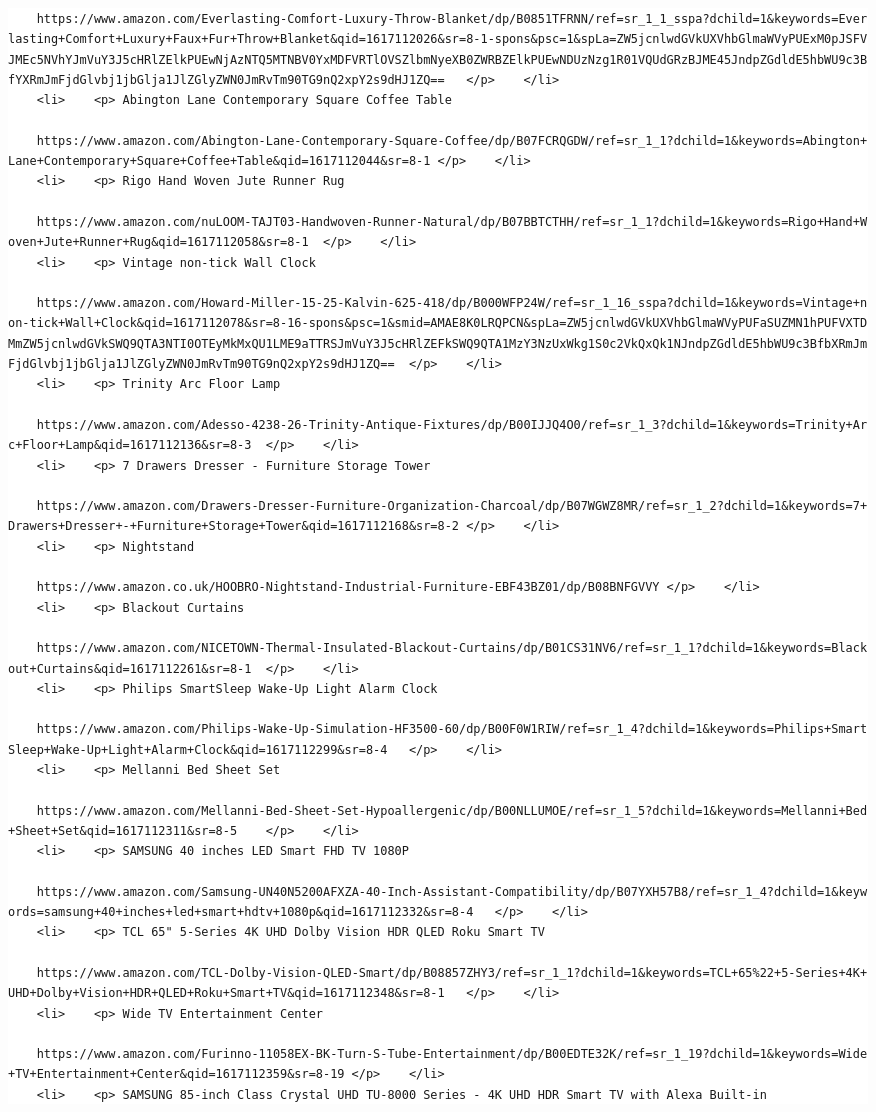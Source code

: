        https://www.amazon.com/Everlasting-Comfort-Luxury-Throw-Blanket/dp/B0851TFRNN/ref=sr_1_1_sspa?dchild=1&keywords=Everlasting+Comfort+Luxury+Faux+Fur+Throw+Blanket&qid=1617112026&sr=8-1-spons&psc=1&spLa=ZW5jcnlwdGVkUXVhbGlmaWVyPUExM0pJSFVJMEc5NVhYJmVuY3J5cHRlZElkPUEwNjAzNTQ5MTNBV0YxMDFVRTlOVSZlbmNyeXB0ZWRBZElkPUEwNDUzNzg1R01VQUdGRzBJME45JndpZGdldE5hbWU9c3BfYXRmJmFjdGlvbj1jbGlja1JlZGlyZWN0JmRvTm90TG9nQ2xpY2s9dHJ1ZQ==	</p>	</li>
        <li>	<p>	Abington Lane Contemporary Square Coffee Table	
        
        https://www.amazon.com/Abington-Lane-Contemporary-Square-Coffee/dp/B07FCRQGDW/ref=sr_1_1?dchild=1&keywords=Abington+Lane+Contemporary+Square+Coffee+Table&qid=1617112044&sr=8-1	</p>	</li>
        <li>	<p>	Rigo Hand Woven Jute Runner Rug	
        
        https://www.amazon.com/nuLOOM-TAJT03-Handwoven-Runner-Natural/dp/B07BBTCTHH/ref=sr_1_1?dchild=1&keywords=Rigo+Hand+Woven+Jute+Runner+Rug&qid=1617112058&sr=8-1	</p>	</li>
        <li>	<p>	Vintage non-tick Wall Clock	
        
        https://www.amazon.com/Howard-Miller-15-25-Kalvin-625-418/dp/B000WFP24W/ref=sr_1_16_sspa?dchild=1&keywords=Vintage+non-tick+Wall+Clock&qid=1617112078&sr=8-16-spons&psc=1&smid=AMAE8K0LRQPCN&spLa=ZW5jcnlwdGVkUXVhbGlmaWVyPUFaSUZMN1hPUFVXTDMmZW5jcnlwdGVkSWQ9QTA3NTI0OTEyMkMxQU1LME9aTTRSJmVuY3J5cHRlZEFkSWQ9QTA1MzY3NzUxWkg1S0c2VkQxQk1NJndpZGdldE5hbWU9c3BfbXRmJmFjdGlvbj1jbGlja1JlZGlyZWN0JmRvTm90TG9nQ2xpY2s9dHJ1ZQ==	</p>	</li>
        <li>	<p>	Trinity Arc Floor Lamp	
        
        https://www.amazon.com/Adesso-4238-26-Trinity-Antique-Fixtures/dp/B00IJJQ4O0/ref=sr_1_3?dchild=1&keywords=Trinity+Arc+Floor+Lamp&qid=1617112136&sr=8-3	</p>	</li>
        <li>	<p>	7 Drawers Dresser - Furniture Storage Tower	
        
        https://www.amazon.com/Drawers-Dresser-Furniture-Organization-Charcoal/dp/B07WGWZ8MR/ref=sr_1_2?dchild=1&keywords=7+Drawers+Dresser+-+Furniture+Storage+Tower&qid=1617112168&sr=8-2	</p>	</li>
        <li>	<p>	Nightstand	
        
        https://www.amazon.co.uk/HOOBRO-Nightstand-Industrial-Furniture-EBF43BZ01/dp/B08BNFGVVY	</p>	</li>
        <li>	<p>	Blackout Curtains	
        
        https://www.amazon.com/NICETOWN-Thermal-Insulated-Blackout-Curtains/dp/B01CS31NV6/ref=sr_1_1?dchild=1&keywords=Blackout+Curtains&qid=1617112261&sr=8-1	</p>	</li>
        <li>	<p>	Philips SmartSleep Wake-Up Light Alarm Clock	
        
        https://www.amazon.com/Philips-Wake-Up-Simulation-HF3500-60/dp/B00F0W1RIW/ref=sr_1_4?dchild=1&keywords=Philips+SmartSleep+Wake-Up+Light+Alarm+Clock&qid=1617112299&sr=8-4	</p>	</li>
        <li>	<p>	Mellanni Bed Sheet Set	
        
        https://www.amazon.com/Mellanni-Bed-Sheet-Set-Hypoallergenic/dp/B00NLLUMOE/ref=sr_1_5?dchild=1&keywords=Mellanni+Bed+Sheet+Set&qid=1617112311&sr=8-5	</p>	</li>
        <li>	<p>	SAMSUNG 40 inches LED Smart FHD TV 1080P	
        
        https://www.amazon.com/Samsung-UN40N5200AFXZA-40-Inch-Assistant-Compatibility/dp/B07YXH57B8/ref=sr_1_4?dchild=1&keywords=samsung+40+inches+led+smart+hdtv+1080p&qid=1617112332&sr=8-4	</p>	</li>
        <li>	<p>	TCL 65" 5-Series 4K UHD Dolby Vision HDR QLED Roku Smart TV	
        
        https://www.amazon.com/TCL-Dolby-Vision-QLED-Smart/dp/B08857ZHY3/ref=sr_1_1?dchild=1&keywords=TCL+65%22+5-Series+4K+UHD+Dolby+Vision+HDR+QLED+Roku+Smart+TV&qid=1617112348&sr=8-1	</p>	</li>
        <li>	<p>	Wide TV Entertainment Center	
        
        https://www.amazon.com/Furinno-11058EX-BK-Turn-S-Tube-Entertainment/dp/B00EDTE32K/ref=sr_1_19?dchild=1&keywords=Wide+TV+Entertainment+Center&qid=1617112359&sr=8-19	</p>	</li>
        <li>	<p>	SAMSUNG 85-inch Class Crystal UHD TU-8000 Series - 4K UHD HDR Smart TV with Alexa Built-in	
        